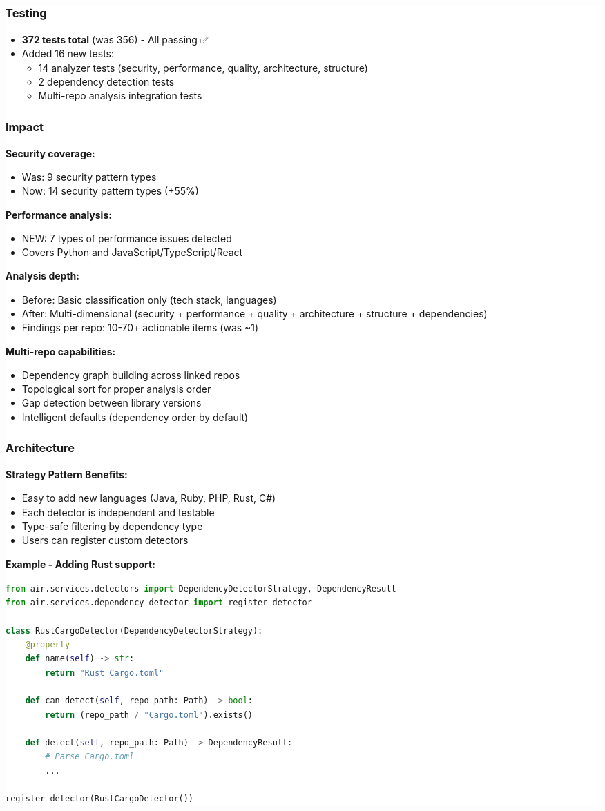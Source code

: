 ### Testing

- **372 tests total** (was 356) - All passing ✅
- Added 16 new tests:
  - 14 analyzer tests (security, performance, quality, architecture, structure)
  - 2 dependency detection tests
  - Multi-repo analysis integration tests

### Impact

**Security coverage:**
- Was: 9 security pattern types
- Now: 14 security pattern types (+55%)

**Performance analysis:**
- NEW: 7 types of performance issues detected
- Covers Python and JavaScript/TypeScript/React

**Analysis depth:**
- Before: Basic classification only (tech stack, languages)
- After: Multi-dimensional (security + performance + quality + architecture + structure + dependencies)
- Findings per repo: 10-70+ actionable items (was ~1)

**Multi-repo capabilities:**
- Dependency graph building across linked repos
- Topological sort for proper analysis order
- Gap detection between library versions
- Intelligent defaults (dependency order by default)

### Architecture

**Strategy Pattern Benefits:**
- Easy to add new languages (Java, Ruby, PHP, Rust, C#)
- Each detector is independent and testable
- Type-safe filtering by dependency type
- Users can register custom detectors

**Example - Adding Rust support:**
```python
from air.services.detectors import DependencyDetectorStrategy, DependencyResult
from air.services.dependency_detector import register_detector

class RustCargoDetector(DependencyDetectorStrategy):
    @property
    def name(self) -> str:
        return "Rust Cargo.toml"

    def can_detect(self, repo_path: Path) -> bool:
        return (repo_path / "Cargo.toml").exists()

    def detect(self, repo_path: Path) -> DependencyResult:
        # Parse Cargo.toml
        ...

register_detector(RustCargoDetector())
```
